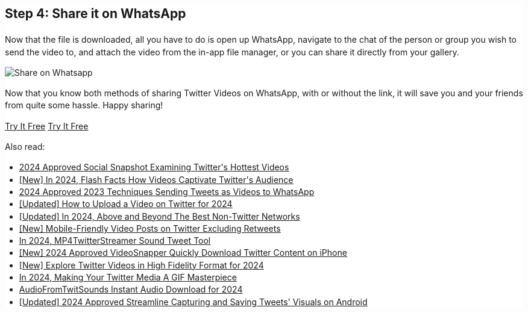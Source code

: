 ## Step 4: Share it on WhatsApp

Now that the file is downloaded, all you have to do is open up WhatsApp, navigate to the chat of the person or group you wish to send the video to, and attach the video from the in-app file manager, or you can share it directly from your gallery.

![Share on Whatsapp](https://images.wondershare.com/filmora/article-images/2022/02/share-twitter-videos-whatsapp-14.jpg)

Now that you know both methods of sharing Twitter Videos on WhatsApp, with or without the link, it will save you and your friends from quite some hassle. Happy sharing!

[Try It Free](https://tools.techidaily.com/wondershare/filmora/download/) [Try It Free](https://tools.techidaily.com/wondershare/filmora/download/)

<ins class="adsbygoogle"
     style="display:block"
     data-ad-format="autorelaxed"
     data-ad-client="ca-pub-7571918770474297"
     data-ad-slot="1223367746"></ins>

<ins class="adsbygoogle"
     style="display:block"
     data-ad-format="autorelaxed"
     data-ad-client="ca-pub-7571918770474297"
     data-ad-slot="1223367746"></ins>



<ins class="adsbygoogle"
     style="display:block"
     data-ad-client="ca-pub-7571918770474297"
     data-ad-slot="8358498916"
     data-ad-format="auto"
     data-full-width-responsive="true"></ins>




<span class="atpl-alsoreadstyle">Also read:</span>
<div><ul>
<li><a href="https://twitter-clips.techidaily.com/2024-approved-social-snapshot-examining-twitters-hottest-videos/"><u>2024 Approved  Social Snapshot  Examining Twitter's Hottest Videos</u></a></li>
<li><a href="https://twitter-clips.techidaily.com/new-in-2024-flash-facts-how-videos-captivate-twitters-audience/"><u>[New] In 2024, Flash Facts  How Videos Captivate Twitter's Audience</u></a></li>
<li><a href="https://twitter-clips.techidaily.com/2024-approved-2023-techniques-sending-tweets-as-videos-to-whatsapp/"><u>2024 Approved  2023 Techniques  Sending Tweets as Videos to WhatsApp</u></a></li>
<li><a href="https://twitter-clips.techidaily.com/updated-how-to-upload-a-video-on-twitter-for-2024/"><u>[Updated] How to Upload a Video on Twitter for 2024</u></a></li>
<li><a href="https://twitter-clips.techidaily.com/updated-in-2024-above-and-beyond-the-best-non-twitter-networks/"><u>[Updated] In 2024, Above and Beyond  The Best Non-Twitter Networks</u></a></li>
<li><a href="https://twitter-clips.techidaily.com/new-mobile-friendly-video-posts-on-twitter-excluding-retweets/"><u>[New] Mobile-Friendly Video Posts on Twitter Excluding Retweets</u></a></li>
<li><a href="https://twitter-clips.techidaily.com/in-2024-mp4twitterstreamer-sound-tweet-tool/"><u>In 2024, MP4TwitterStreamer  Sound Tweet Tool</u></a></li>
<li><a href="https://twitter-clips.techidaily.com/new-2024-approved-videosnapper-quickly-download-twitter-content-on-iphone/"><u>[New] 2024 Approved  VideoSnapper  Quickly Download Twitter Content on iPhone</u></a></li>
<li><a href="https://twitter-clips.techidaily.com/new-explore-twitter-videos-in-high-fidelity-format-for-2024/"><u>[New] Explore Twitter Videos in High Fidelity Format for 2024</u></a></li>
<li><a href="https://twitter-clips.techidaily.com/in-2024-making-your-twitter-media-a-gif-masterpiece/"><u>In 2024, Making Your Twitter Media A GIF Masterpiece</u></a></li>
<li><a href="https://twitter-clips.techidaily.com/audiofromtwitsounds-instant-audio-download-for-2024/"><u>AudioFromTwitSounds  Instant Audio Download for 2024</u></a></li>
<li><a href="https://twitter-clips.techidaily.com/updated-2024-approved-streamline-capturing-and-saving-tweets-visuals-on-android/"><u>[Updated] 2024 Approved  Streamline  Capturing and Saving Tweets' Visuals on Android</u></a></li>
